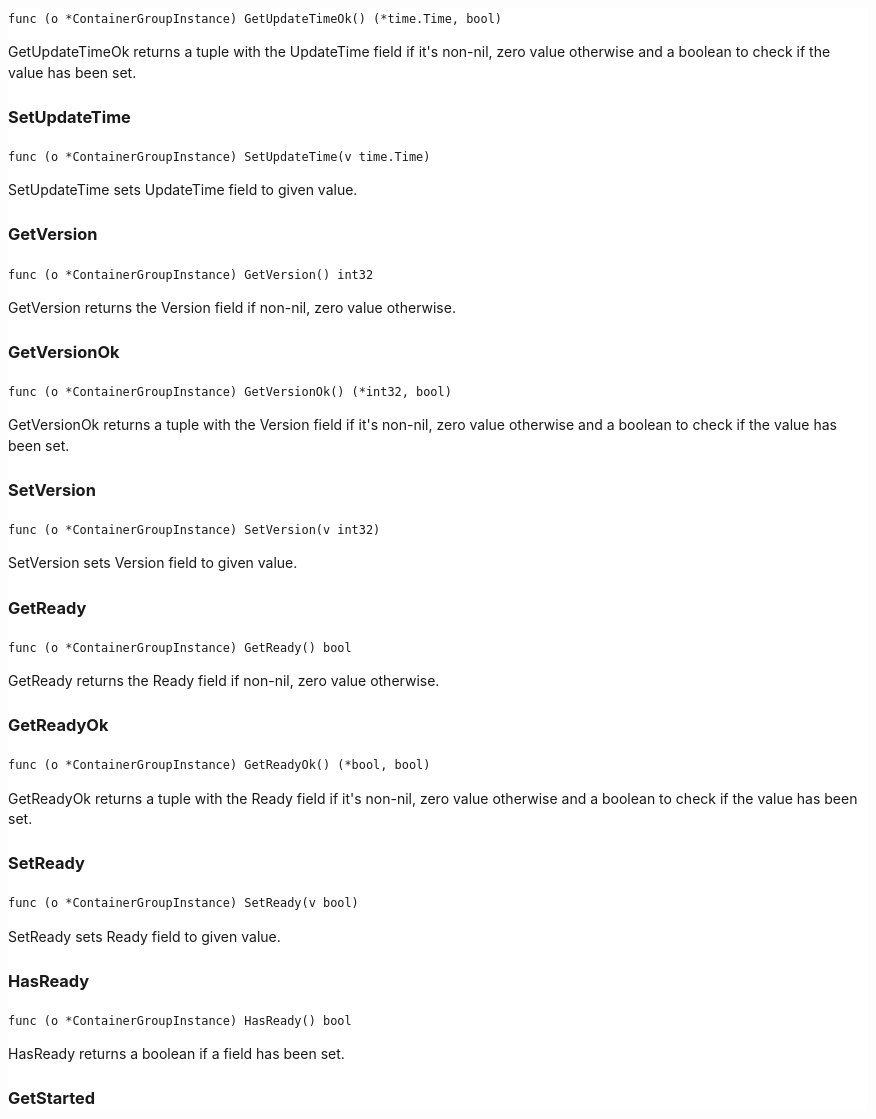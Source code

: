 `func (o *ContainerGroupInstance) GetUpdateTimeOk() (*time.Time, bool)`

GetUpdateTimeOk returns a tuple with the UpdateTime field if it's non-nil, zero value otherwise
and a boolean to check if the value has been set.

### SetUpdateTime

`func (o *ContainerGroupInstance) SetUpdateTime(v time.Time)`

SetUpdateTime sets UpdateTime field to given value.


### GetVersion

`func (o *ContainerGroupInstance) GetVersion() int32`

GetVersion returns the Version field if non-nil, zero value otherwise.

### GetVersionOk

`func (o *ContainerGroupInstance) GetVersionOk() (*int32, bool)`

GetVersionOk returns a tuple with the Version field if it's non-nil, zero value otherwise
and a boolean to check if the value has been set.

### SetVersion

`func (o *ContainerGroupInstance) SetVersion(v int32)`

SetVersion sets Version field to given value.


### GetReady

`func (o *ContainerGroupInstance) GetReady() bool`

GetReady returns the Ready field if non-nil, zero value otherwise.

### GetReadyOk

`func (o *ContainerGroupInstance) GetReadyOk() (*bool, bool)`

GetReadyOk returns a tuple with the Ready field if it's non-nil, zero value otherwise
and a boolean to check if the value has been set.

### SetReady

`func (o *ContainerGroupInstance) SetReady(v bool)`

SetReady sets Ready field to given value.

### HasReady

`func (o *ContainerGroupInstance) HasReady() bool`

HasReady returns a boolean if a field has been set.

### GetStarted
